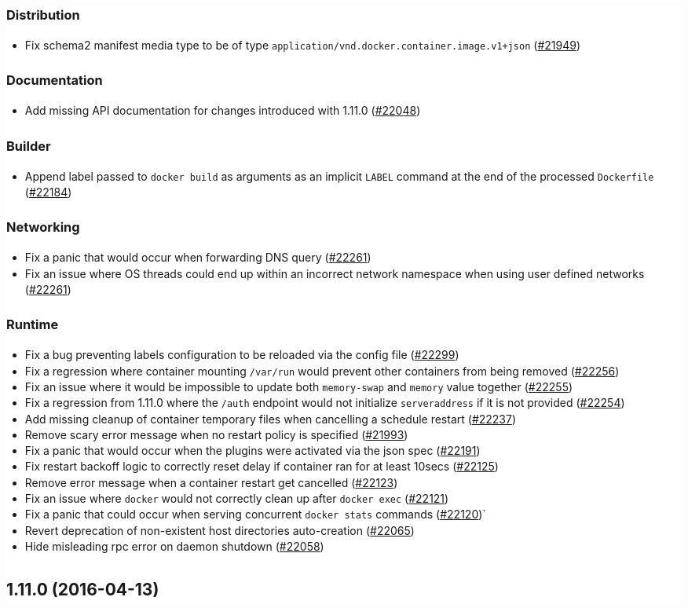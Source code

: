 ### Distribution

- Fix schema2 manifest media type to be of type `application/vnd.docker.container.image.v1+json` ([#21949](https://github.com/alcideio/moby/pull/21949))

### Documentation

+ Add missing API documentation for changes introduced with 1.11.0 ([#22048](https://github.com/alcideio/moby/pull/22048))

### Builder

* Append label passed to `docker build` as arguments as an implicit `LABEL` command at the end of the processed `Dockerfile` ([#22184](https://github.com/alcideio/moby/pull/22184))

### Networking

- Fix a panic that would occur when forwarding DNS query ([#22261](https://github.com/alcideio/moby/pull/22261))
- Fix an issue where OS threads could end up within an incorrect network namespace when using user defined networks ([#22261](https://github.com/alcideio/moby/pull/22261))

### Runtime

- Fix a bug preventing labels configuration to be reloaded via the config file ([#22299](https://github.com/alcideio/moby/pull/22299))
- Fix a regression where container mounting `/var/run` would prevent other containers from being removed ([#22256](https://github.com/alcideio/moby/pull/22256))
- Fix an issue where it would be impossible to update both `memory-swap` and `memory` value together ([#22255](https://github.com/alcideio/moby/pull/22255))
- Fix a regression from 1.11.0 where the `/auth` endpoint would not initialize `serveraddress` if it is not provided ([#22254](https://github.com/alcideio/moby/pull/22254))
- Add missing cleanup of container temporary files when cancelling a schedule restart ([#22237](https://github.com/alcideio/moby/pull/22237))
- Remove scary error message when no restart policy is specified ([#21993](https://github.com/alcideio/moby/pull/21993))
- Fix a panic that would occur when the plugins were activated via the json spec ([#22191](https://github.com/alcideio/moby/pull/22191))
- Fix restart backoff logic to correctly reset delay if container ran for at least 10secs ([#22125](https://github.com/alcideio/moby/pull/22125))
- Remove error message when a container restart get cancelled ([#22123](https://github.com/alcideio/moby/pull/22123))
- Fix an issue where `docker` would not correctly clean up after `docker exec` ([#22121](https://github.com/alcideio/moby/pull/22121))
- Fix a panic that could occur when serving concurrent `docker stats` commands ([#22120](https://github.com/alcideio/moby/pull/22120))`
- Revert deprecation of non-existent host directories auto-creation ([#22065](https://github.com/alcideio/moby/pull/22065))
- Hide misleading rpc error on daemon shutdown ([#22058](https://github.com/alcideio/moby/pull/22058))

## 1.11.0 (2016-04-13)
